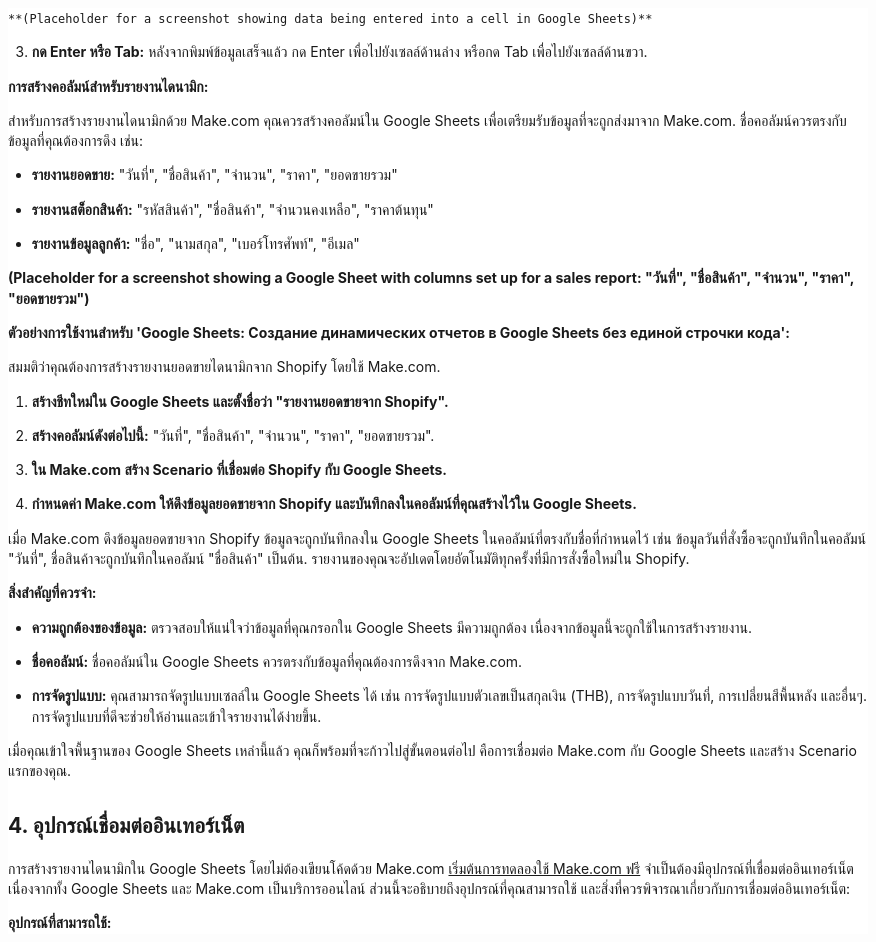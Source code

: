     **(Placeholder for a screenshot showing data being entered into a cell in Google Sheets)**

3. **กด Enter หรือ Tab:**  หลังจากพิมพ์ข้อมูลเสร็จแล้ว  กด Enter เพื่อไปยังเซลล์ด้านล่าง  หรือกด Tab เพื่อไปยังเซลล์ด้านขวา.

**การสร้างคอลัมน์สำหรับรายงานไดนามิก:**

สำหรับการสร้างรายงานไดนามิกด้วย Make.com  คุณควรสร้างคอลัมน์ใน Google Sheets เพื่อเตรียมรับข้อมูลที่จะถูกส่งมาจาก Make.com.  ชื่อคอลัมน์ควรตรงกับข้อมูลที่คุณต้องการดึง  เช่น:

* **รายงานยอดขาย:**  "วันที่", "ชื่อสินค้า", "จำนวน", "ราคา", "ยอดขายรวม"

* **รายงานสต็อกสินค้า:** "รหัสสินค้า", "ชื่อสินค้า", "จำนวนคงเหลือ", "ราคาต้นทุน"

* **รายงานข้อมูลลูกค้า:** "ชื่อ", "นามสกุล", "เบอร์โทรศัพท์", "อีเมล"

**(Placeholder for a screenshot showing a Google Sheet with columns set up for a sales report: "วันที่", "ชื่อสินค้า", "จำนวน", "ราคา", "ยอดขายรวม")**


**ตัวอย่างการใช้งานสำหรับ 'Google Sheets: Создание динамических отчетов в Google Sheets без единой строчки кода':**

สมมติว่าคุณต้องการสร้างรายงานยอดขายไดนามิกจาก Shopify โดยใช้ Make.com.

1. **สร้างชีทใหม่ใน Google Sheets และตั้งชื่อว่า "รายงานยอดขายจาก Shopify".**

2. **สร้างคอลัมน์ดังต่อไปนี้:** "วันที่", "ชื่อสินค้า", "จำนวน", "ราคา", "ยอดขายรวม".

3. **ใน Make.com สร้าง Scenario ที่เชื่อมต่อ Shopify กับ Google Sheets.**

4. **กำหนดค่า Make.com ให้ดึงข้อมูลยอดขายจาก Shopify และบันทึกลงในคอลัมน์ที่คุณสร้างไว้ใน Google Sheets.**

เมื่อ Make.com ดึงข้อมูลยอดขายจาก Shopify  ข้อมูลจะถูกบันทึกลงใน Google Sheets  ในคอลัมน์ที่ตรงกับชื่อที่กำหนดไว้  เช่น  ข้อมูลวันที่สั่งซื้อจะถูกบันทึกในคอลัมน์ "วันที่",  ชื่อสินค้าจะถูกบันทึกในคอลัมน์ "ชื่อสินค้า" เป็นต้น.  รายงานของคุณจะอัปเดตโดยอัตโนมัติทุกครั้งที่มีการสั่งซื้อใหม่ใน Shopify.


**สิ่งสำคัญที่ควรจำ:**

* **ความถูกต้องของข้อมูล:**  ตรวจสอบให้แน่ใจว่าข้อมูลที่คุณกรอกใน Google Sheets มีความถูกต้อง  เนื่องจากข้อมูลนี้จะถูกใช้ในการสร้างรายงาน.

* **ชื่อคอลัมน์:**  ชื่อคอลัมน์ใน Google Sheets ควรตรงกับข้อมูลที่คุณต้องการดึงจาก Make.com.

* **การจัดรูปแบบ:**  คุณสามารถจัดรูปแบบเซลล์ใน Google Sheets ได้  เช่น  การจัดรูปแบบตัวเลขเป็นสกุลเงิน (THB), การจัดรูปแบบวันที่, การเปลี่ยนสีพื้นหลัง  และอื่นๆ.  การจัดรูปแบบที่ดีจะช่วยให้อ่านและเข้าใจรายงานได้ง่ายขึ้น.

เมื่อคุณเข้าใจพื้นฐานของ Google Sheets เหล่านี้แล้ว  คุณก็พร้อมที่จะก้าวไปสู่ขั้นตอนต่อไป  คือการเชื่อมต่อ Make.com กับ Google Sheets และสร้าง Scenario แรกของคุณ.

## 4. อุปกรณ์เชื่อมต่ออินเทอร์เน็ต

การสร้างรายงานไดนามิกใน Google Sheets โดยไม่ต้องเขียนโค้ดด้วย Make.com <a href="https://www.make.com/en/register?pc=yodome" rel="noindex nofollow">เริ่มต้นการทดลองใช้ Make.com ฟรี</a> จำเป็นต้องมีอุปกรณ์ที่เชื่อมต่ออินเทอร์เน็ต  เนื่องจากทั้ง Google Sheets และ Make.com เป็นบริการออนไลน์  ส่วนนี้จะอธิบายถึงอุปกรณ์ที่คุณสามารถใช้  และสิ่งที่ควรพิจารณาเกี่ยวกับการเชื่อมต่ออินเทอร์เน็ต:

**อุปกรณ์ที่สามารถใช้:**
